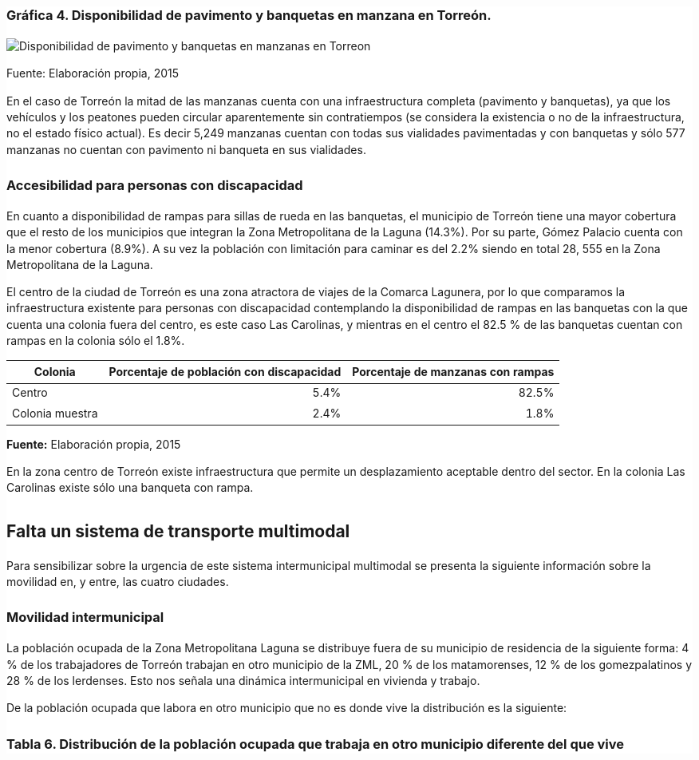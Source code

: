 ### Gráfica 4. Disponibilidad de pavimento y banquetas en manzana en Torreón.

<img class="img-responsive" src="movilidad-transporte/accesibilidad.jpg" alt="Disponibilidad de pavimento y banquetas en manzanas en Torreon">

Fuente: Elaboración propia, 2015

En el caso de Torreón la mitad de las manzanas cuenta con una infraestructura completa (pavimento y banquetas), ya que los vehículos y los peatones pueden circular aparentemente sin contratiempos (se considera la existencia o no de la infraestructura, no el estado físico actual). Es decir 5,249 manzanas cuentan con todas sus vialidades pavimentadas y con banquetas y sólo 577 manzanas no cuentan con pavimento ni banqueta en sus vialidades.

### Accesibilidad para personas con discapacidad

En cuanto a disponibilidad de rampas para sillas de rueda en las banquetas, el municipio de Torreón tiene una mayor cobertura que el resto de los municipios que integran la Zona Metropolitana de la Laguna (14.3%). Por su parte, Gómez Palacio cuenta con la menor cobertura (8.9%). A su vez la población con limitación para caminar es del 2.2% siendo en total 28, 555 en la Zona Metropolitana de la Laguna.

El centro de la ciudad de Torreón es una zona atractora de viajes de la Comarca Lagunera, por lo que comparamos la infraestructura existente para personas con discapacidad contemplando la disponibilidad de rampas en las banquetas con la que cuenta una colonia fuera del centro, es este caso Las Carolinas, y mientras en el centro el 82.5 % de las banquetas cuentan con rampas en la colonia sólo el 1.8%.

Colonia         | Porcentaje de población con discapacidad | Porcentaje de manzanas con rampas
----------------|-----------------------------------------:|----------------------------------:
Centro          |                                     5.4% |                             82.5%
Colonia muestra |                                     2.4% |                              1.8%

**Fuente:** Elaboración propia, 2015

En la zona centro de Torreón existe infraestructura que permite un desplazamiento aceptable dentro del sector. En la colonia Las Carolinas existe sólo una banqueta con rampa.

## Falta un sistema de transporte multimodal

Para sensibilizar sobre la urgencia de este sistema intermunicipal multimodal se presenta la siguiente información sobre la movilidad en, y entre, las cuatro ciudades.

### Movilidad intermunicipal

La población ocupada de la Zona Metropolitana Laguna se distribuye fuera de su municipio de residencia de la siguiente forma: 4 % de los trabajadores de Torreón trabajan en otro municipio de la ZML, 20 % de los matamorenses, 12 % de los gomezpalatinos y 28 % de los lerdenses. Esto nos señala una dinámica intermunicipal en vivienda y trabajo.

De la población ocupada que labora en otro municipio que no es donde vive la distribución es la siguiente:

### Tabla 6. Distribución de la población ocupada que trabaja en otro municipio diferente del que vive
